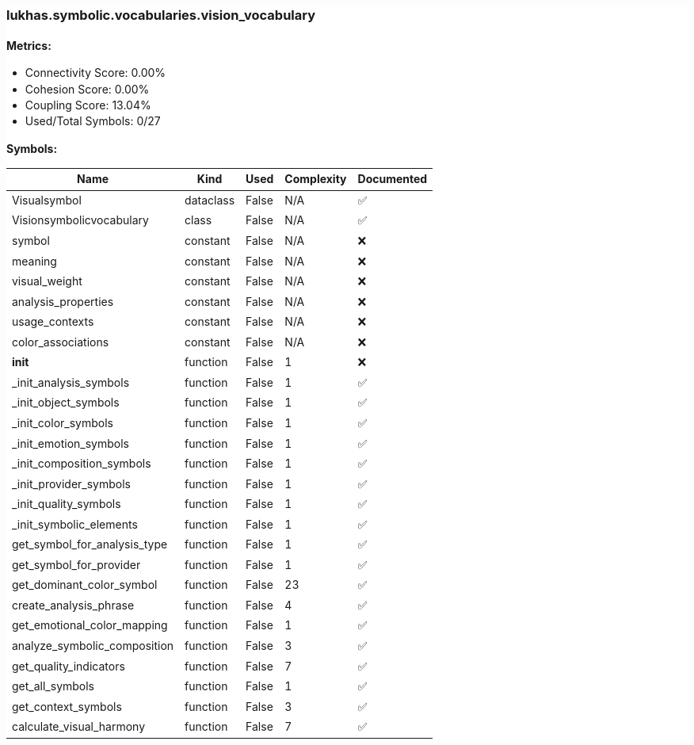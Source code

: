 ### lukhas.symbolic.vocabularies.vision_vocabulary

**Metrics:**
- Connectivity Score: 0.00%
- Cohesion Score: 0.00%
- Coupling Score: 13.04%
- Used/Total Symbols: 0/27

**Symbols:**

| Name | Kind | Used | Complexity | Documented |
| --- | --- | --- | --- | --- |
| Visualsymbol | dataclass | False | N/A | ✅ |
| Visionsymbolicvocabulary | class | False | N/A | ✅ |
| symbol | constant | False | N/A | ❌ |
| meaning | constant | False | N/A | ❌ |
| visual_weight | constant | False | N/A | ❌ |
| analysis_properties | constant | False | N/A | ❌ |
| usage_contexts | constant | False | N/A | ❌ |
| color_associations | constant | False | N/A | ❌ |
| __init__ | function | False | 1 | ❌ |
| _init_analysis_symbols | function | False | 1 | ✅ |
| _init_object_symbols | function | False | 1 | ✅ |
| _init_color_symbols | function | False | 1 | ✅ |
| _init_emotion_symbols | function | False | 1 | ✅ |
| _init_composition_symbols | function | False | 1 | ✅ |
| _init_provider_symbols | function | False | 1 | ✅ |
| _init_quality_symbols | function | False | 1 | ✅ |
| _init_symbolic_elements | function | False | 1 | ✅ |
| get_symbol_for_analysis_type | function | False | 1 | ✅ |
| get_symbol_for_provider | function | False | 1 | ✅ |
| get_dominant_color_symbol | function | False | 23 | ✅ |
| create_analysis_phrase | function | False | 4 | ✅ |
| get_emotional_color_mapping | function | False | 1 | ✅ |
| analyze_symbolic_composition | function | False | 3 | ✅ |
| get_quality_indicators | function | False | 7 | ✅ |
| get_all_symbols | function | False | 1 | ✅ |
| get_context_symbols | function | False | 3 | ✅ |
| calculate_visual_harmony | function | False | 7 | ✅ |
